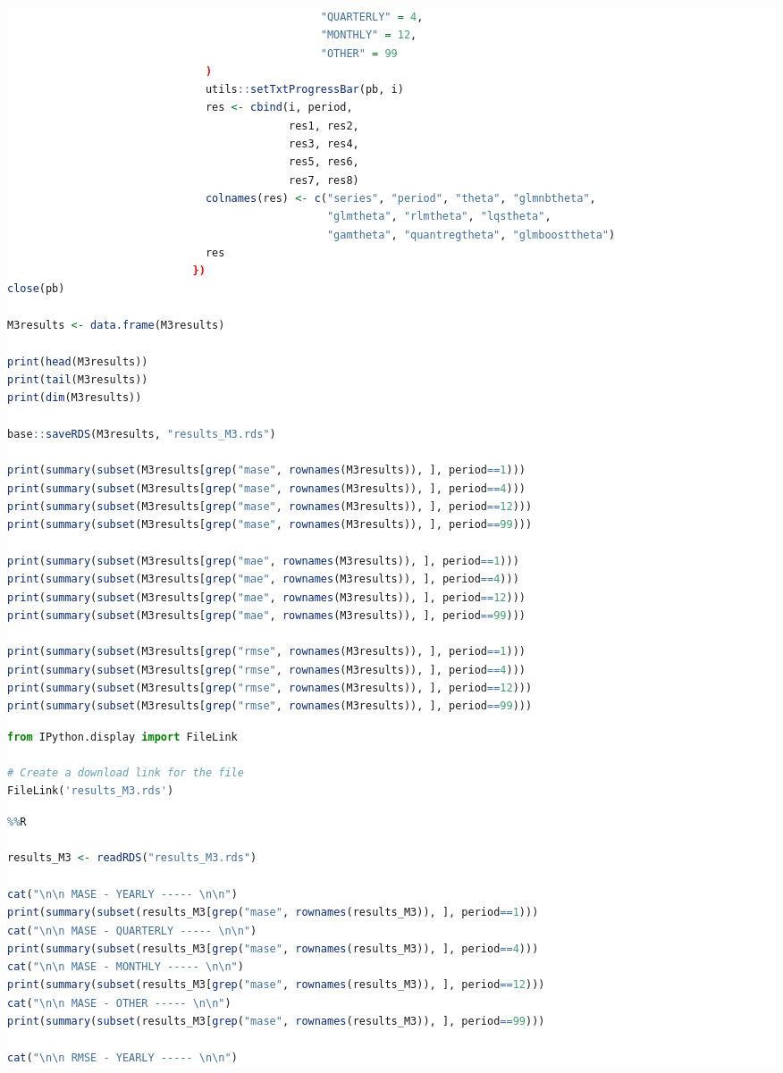 ```r
                                                 "QUARTERLY" = 4,
                                                 "MONTHLY" = 12,
                                                 "OTHER" = 99
                               )
                               utils::setTxtProgressBar(pb, i)
                               res <- cbind(i, period,
                                            res1, res2,
                                            res3, res4,
                                            res5, res6,
                                            res7, res8)
                               colnames(res) <- c("series", "period", "theta", "glmnbtheta",
                                                  "glmtheta", "rlmtheta", "lqstheta",
                                                  "gamtheta", "quantregtheta", "glmboosttheta")
                               res
                             })
close(pb)

M3results <- data.frame(M3results)

print(head(M3results))
print(tail(M3results))
print(dim(M3results))

base::saveRDS(M3results, "results_M3.rds")

print(summary(subset(M3results[grep("mase", rownames(M3results)), ], period==1)))
print(summary(subset(M3results[grep("mase", rownames(M3results)), ], period==4)))
print(summary(subset(M3results[grep("mase", rownames(M3results)), ], period==12)))
print(summary(subset(M3results[grep("mase", rownames(M3results)), ], period==99)))

print(summary(subset(M3results[grep("mae", rownames(M3results)), ], period==1)))
print(summary(subset(M3results[grep("mae", rownames(M3results)), ], period==4)))
print(summary(subset(M3results[grep("mae", rownames(M3results)), ], period==12)))
print(summary(subset(M3results[grep("mae", rownames(M3results)), ], period==99)))

print(summary(subset(M3results[grep("rmse", rownames(M3results)), ], period==1)))
print(summary(subset(M3results[grep("rmse", rownames(M3results)), ], period==4)))
print(summary(subset(M3results[grep("rmse", rownames(M3results)), ], period==12)))
print(summary(subset(M3results[grep("rmse", rownames(M3results)), ], period==99)))
```


```python
from IPython.display import FileLink

# Create a download link for the file
FileLink('results_M3.rds')
```


```r
%%R

results_M3 <- readRDS("results_M3.rds")

cat("\n\n MASE - YEARLY ----- \n\n")
print(summary(subset(results_M3[grep("mase", rownames(results_M3)), ], period==1)))
cat("\n\n MASE - QUARTERLY ----- \n\n")
print(summary(subset(results_M3[grep("mase", rownames(results_M3)), ], period==4)))
cat("\n\n MASE - MONTHLY ----- \n\n")
print(summary(subset(results_M3[grep("mase", rownames(results_M3)), ], period==12)))
cat("\n\n MASE - OTHER ----- \n\n")
print(summary(subset(results_M3[grep("mase", rownames(results_M3)), ], period==99)))

cat("\n\n RMSE - YEARLY ----- \n\n")
```